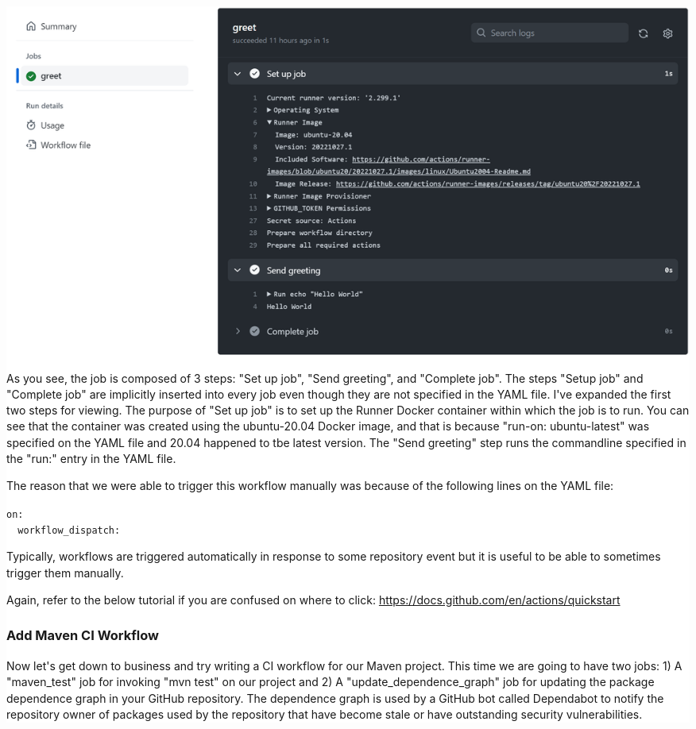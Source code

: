 <img alt="Manual workflow greet job" src=img/manual_workflow_2.png>

As you see, the job is composed of 3 steps: "Set up job", "Send greeting",
and "Complete job".  The steps "Setup job" and "Complete job" are implicitly
inserted into every job even though they are not specified in the YAML file.
I've expanded the first two steps for viewing.  The purpose of "Set up job"
is to set up the Runner Docker container within which the job is to run.
You can see that the container was created using the ubuntu-20.04 Docker
image, and that is because "run-on: ubuntu-latest" was specified on the YAML
file and 20.04 happened to tbe latest version.  The "Send greeting" step
runs the commandline specified in the "run:" entry in the YAML file.

The reason that we were able to trigger this workflow manually was because
of the following lines on the YAML file:

```
on:
  workflow_dispatch:
```

Typically, workflows are triggered automatically in response to some
repository event but it is useful to be able to sometimes trigger them
manually.

Again, refer to the below tutorial if you are confused on where to click:
https://docs.github.com/en/actions/quickstart

### Add Maven CI Workflow

Now let's get down to business and try writing a CI workflow for our Maven
project.  This time we are going to have two jobs: 1) A "maven_test" job for
invoking "mvn test" on our project and 2) A "update_dependence_graph" job
for updating the package dependence graph in your GitHub repository.  The
dependence graph is used by a GitHub bot called Dependabot to notify the
repository owner of packages used by the repository that have become stale
or have outstanding security vulnerabilities.
